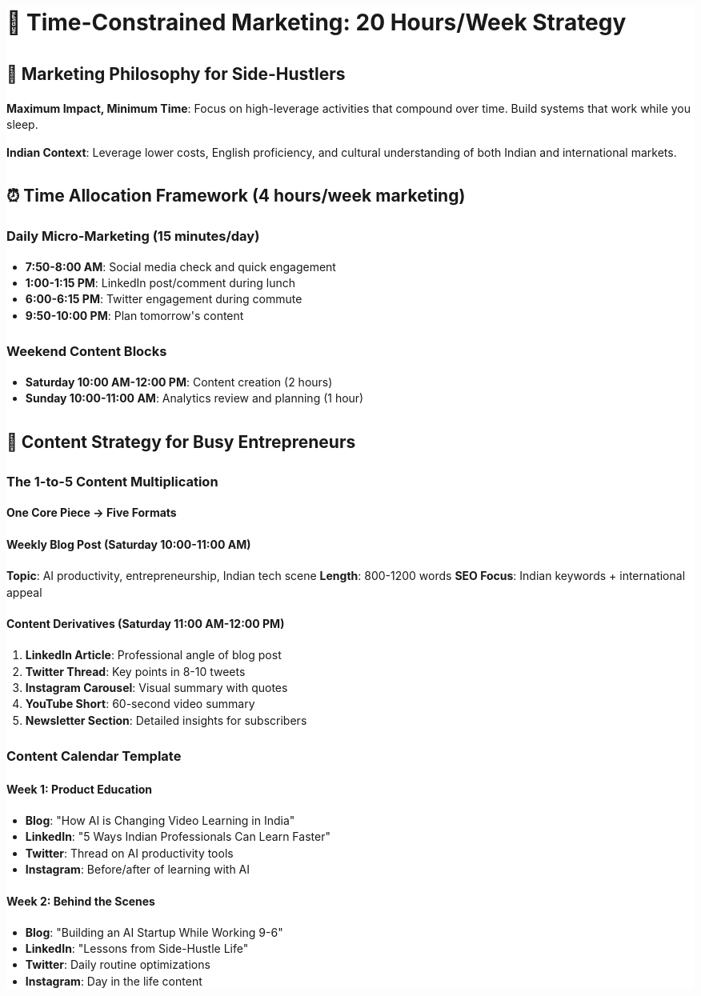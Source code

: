 # 📢 Time-Constrained Marketing: 20 Hours/Week Strategy

## 🎯 Marketing Philosophy for Side-Hustlers
**Maximum Impact, Minimum Time**: Focus on high-leverage activities that compound over time. Build systems that work while you sleep.

**Indian Context**: Leverage lower costs, English proficiency, and cultural understanding of both Indian and international markets.

## ⏰ Time Allocation Framework (4 hours/week marketing)

### Daily Micro-Marketing (15 minutes/day)
- **7:50-8:00 AM**: Social media check and quick engagement
- **1:00-1:15 PM**: LinkedIn post/comment during lunch
- **6:00-6:15 PM**: Twitter engagement during commute
- **9:50-10:00 PM**: Plan tomorrow's content

### Weekend Content Blocks
- **Saturday 10:00 AM-12:00 PM**: Content creation (2 hours)
- **Sunday 10:00-11:00 AM**: Analytics review and planning (1 hour)

## 📝 Content Strategy for Busy Entrepreneurs

### The 1-to-5 Content Multiplication
**One Core Piece → Five Formats**

#### Weekly Blog Post (Saturday 10:00-11:00 AM)
**Topic**: AI productivity, entrepreneurship, Indian tech scene
**Length**: 800-1200 words
**SEO Focus**: Indian keywords + international appeal

#### Content Derivatives (Saturday 11:00 AM-12:00 PM)
1. **LinkedIn Article**: Professional angle of blog post
2. **Twitter Thread**: Key points in 8-10 tweets
3. **Instagram Carousel**: Visual summary with quotes
4. **YouTube Short**: 60-second video summary
5. **Newsletter Section**: Detailed insights for subscribers

### Content Calendar Template

#### Week 1: Product Education
- **Blog**: "How AI is Changing Video Learning in India"
- **LinkedIn**: "5 Ways Indian Professionals Can Learn Faster"
- **Twitter**: Thread on AI productivity tools
- **Instagram**: Before/after of learning with AI

#### Week 2: Behind the Scenes
- **Blog**: "Building an AI Startup While Working 9-6"
- **LinkedIn**: "Lessons from Side-Hustle Life"
- **Twitter**: Daily routine optimizations
- **Instagram**: Day in the life content
